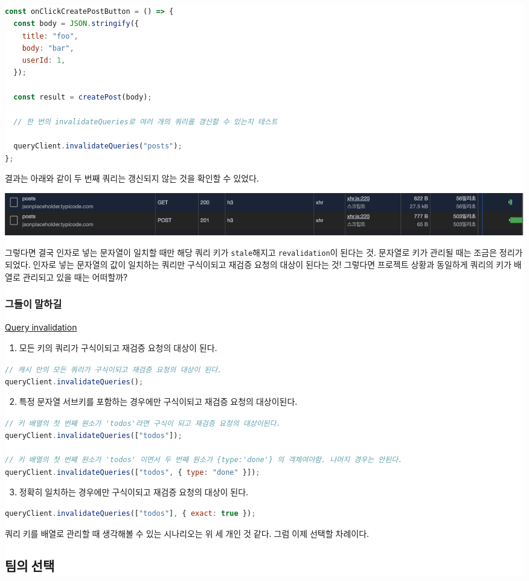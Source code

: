 ```jsx
const onClickCreatePostButton = () => {
  const body = JSON.stringify({
    title: "foo",
    body: "bar",
    userId: 1,
  });

  const result = createPost(body);

  // 한 번의 invalidateQueries로 여러 개의 쿼리를 갱신할 수 있는지 테스트

  queryClient.invalidateQueries("posts");
};
```

결과는 아래와 같이 두 번째 쿼리는 갱신되지 않는 것을 확인할 수 있었다.

<img src="../public/assets/3.png"/>

그렇다면 결국 인자로 넣는 문자열이 일치할 때만 해당 쿼리 키가 `stale`해지고 `revalidation`이 된다는 것. 문자열로 키가 관리될 때는 조금은 정리가 되었다. 인자로 넣는 문자열의 값이 일치하는 쿼리만 구식이되고 재검증 요청의 대상이 된다는 것! 그렇다면 프로젝트 상황과 동일하게 쿼리의 키가 배열로 관리되고 있을 때는 어떠할까?

### 그들이 말하길

[Query invalidation](https://tanstack.com/query/v4/docs/guides/query-invalidation)

1. 모든 키의 쿼리가 구식이되고 재검증 요청의 대상이 된다.

```jsx
// 캐시 안의 모든 쿼리가 구식이되고 재검증 요청의 대상이 된다.
queryClient.invalidateQueries();
```

2. 특정 문자열 서브키를 포함하는 경우에만 구식이되고 재검증 요청의 대상이된다.

```jsx
// 키 배열의 첫 번째 원소가 'todos'라면 구식이 되고 재검증 요청의 대상이된다.
queryClient.invalidateQueries(["todos"]);

// 키 배열의 첫 번째 원소가 'todos' 이면서 두 번째 원소가 {type:'done'} 의 객체여야함. 나머지 경우는 안된다.
queryClient.invalidateQueries(["todos", { type: "done" }]);
```

3. 정확히 일치하는 경우에만 구식이되고 재검증 요청의 대상이 된다.

```jsx
queryClient.invalidateQueries(["todos"], { exact: true });
```

쿼리 키를 배열로 관리할 때 생각해볼 수 있는 시나리오는 위 세 개인 것 같다. 그럼 이제 선택할 차례이다.

## 팀의 선택
